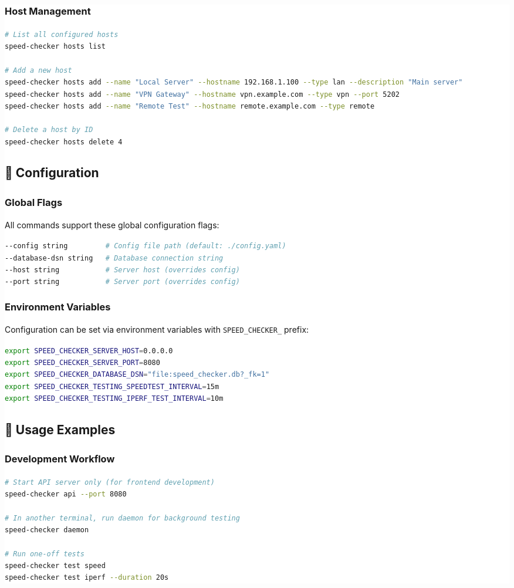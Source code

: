 ### **Host Management**

```bash
# List all configured hosts
speed-checker hosts list

# Add a new host
speed-checker hosts add --name "Local Server" --hostname 192.168.1.100 --type lan --description "Main server"
speed-checker hosts add --name "VPN Gateway" --hostname vpn.example.com --type vpn --port 5202
speed-checker hosts add --name "Remote Test" --hostname remote.example.com --type remote

# Delete a host by ID
speed-checker hosts delete 4
```

## 🔧 **Configuration**

### **Global Flags**

All commands support these global configuration flags:

```bash
--config string         # Config file path (default: ./config.yaml)
--database-dsn string   # Database connection string
--host string           # Server host (overrides config)
--port string           # Server port (overrides config)
```

### **Environment Variables**

Configuration can be set via environment variables with `SPEED_CHECKER_` prefix:

```bash
export SPEED_CHECKER_SERVER_HOST=0.0.0.0
export SPEED_CHECKER_SERVER_PORT=8080
export SPEED_CHECKER_DATABASE_DSN="file:speed_checker.db?_fk=1"
export SPEED_CHECKER_TESTING_SPEEDTEST_INTERVAL=15m
export SPEED_CHECKER_TESTING_IPERF_TEST_INTERVAL=10m
```

## 🚀 **Usage Examples**

### **Development Workflow**

```bash
# Start API server only (for frontend development)
speed-checker api --port 8080

# In another terminal, run daemon for background testing
speed-checker daemon

# Run one-off tests
speed-checker test speed
speed-checker test iperf --duration 20s
```
